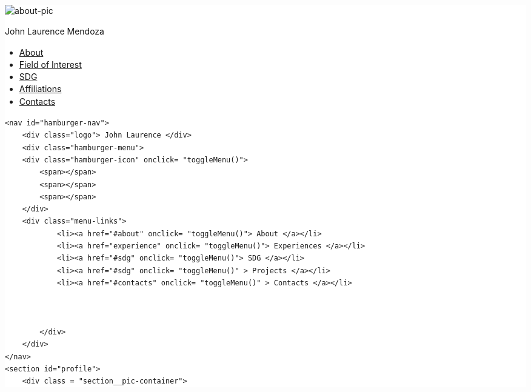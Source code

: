 ![about-pic](https://github.com/user-attachments/assets/47cfcd67-6d45-4f2f-87ea-6a9ac428fc3b)<!DOCTYPE html>
<html lang="en">
<head>
    <meta charset="UTF-8">
    <meta name="viewport" content="width=device-width, initial-scale=1.0">
    <title>My Portfolio</title>
    <link rel = "stylesheet" href="style.css" />
    <link rel = "stylesheet" href="mediaqueries.css" />


</head>
<body>
    <nav id="desktop-nav"> 
        <div class="logo"> John Laurence Mendoza </div>
        <div> 
            <ul class="nav-links"> 
                <li><a href="#about"> About </a></li>
                <li><a href="#field"> Field of Interest </a></li>
                <li><a href="#sdg"> SDG </a></li>
                <li><a href="#affiliations"> Affiliations </a></li>
                <li><a href="#contacts"> Contacts </a></li>
            </ul>
        </div>
    </nav>

    <nav id="hamburger-nav">
        <div class="logo"> John Laurence </div>
        <div class="hamburger-menu"> 
        <div class="hamburger-icon" onclick= "toggleMenu()"> 
            <span></span>
            <span></span>
            <span></span>
        </div>
        <div class="menu-links"> 
                <li><a href="#about" onclick= "toggleMenu()"> About </a></li>
                <li><a href="experience" onclick= "toggleMenu()"> Experiences </a></li>
                <li><a href="#sdg" onclick= "toggleMenu()"> SDG </a></li>
                <li><a href="#sdg" onclick= "toggleMenu()" > Projects </a></li>
                <li><a href="#contacts" onclick= "toggleMenu()" > Contacts </a></li>


        
            </div>
        </div>
    </nav>
    <section id="profile">
        <div class = "section__pic-container"> 